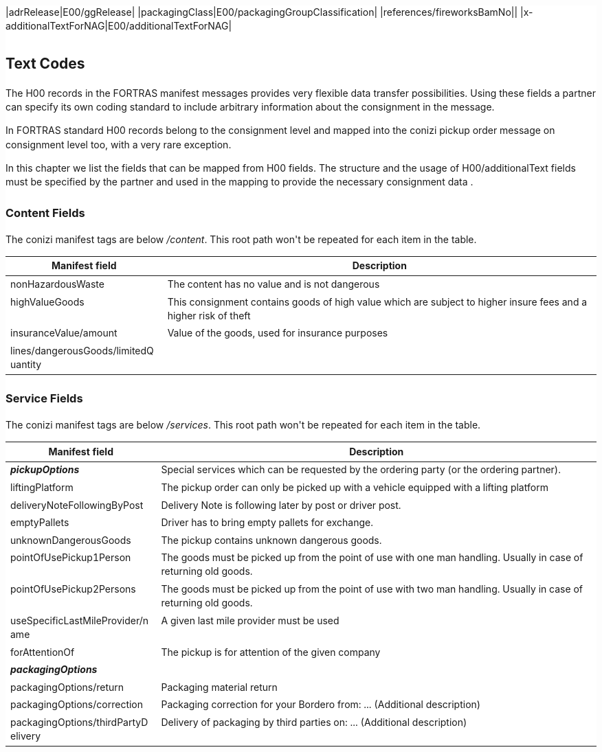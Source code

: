|adrRelease|E00/ggRelease|
|packagingClass|E00/packagingGroupClassification|
|references/fireworksBamNo||
|x-additionalTextForNAG|E00/additionalTextForNAG|



## Text Codes

The H00 records in the FORTRAS manifest messages provides very flexible data transfer possibilities. Using these fields a partner can specify its own coding standard to include arbitrary information about the consignment in the message.

In FORTRAS standard H00 records belong to the consignment level and mapped into the conizi pickup order message on consignment level too, with a very rare exception.

In this chapter we list the fields that can be mapped from H00 fields. The structure and the usage of H00/additionalText fields must be specified by the partner and used in the mapping to provide the necessary consignment data .

### Content Fields

The conizi manifest tags are below */content*. This root path won't be repeated for each item in the table.

| Manifest field  | Description |
|-------------|-------------|
|nonHazardousWaste|The content has no value and is not dangerous|
|highValueGoods|This consignment contains goods of high value which are subject to higher insure fees and a higher risk of theft|
|insuranceValue/amount|Value of the goods, used for insurance purposes|
|lines/dangerousGoods/limitedQuantity||

### Service Fields

The conizi manifest tags are below */services*. This root path won't be repeated for each item in the table.

| Manifest field  | Description |
|-------------|-------------|
| ***pickupOptions*** | Special services which can be requested by the ordering party (or the ordering partner). |
| liftingPlatform | The pickup order can only be picked up with a vehicle equipped with a lifting platform |
| deliveryNoteFollowingByPost | Delivery Note is following later by post or driver post. |
| emptyPallets | Driver has to bring empty pallets for exchange. |
| unknownDangerousGoods | The pickup contains unknown dangerous goods. |
| pointOfUsePickup1Person | The goods must be picked up from the point of use with one man handling. Usually in case of returning old goods. |
| pointOfUsePickup2Persons | The goods must be picked up from the point of use with two man handling. Usually in case of returning old goods. |
| useSpecificLastMileProvider/name | A given last mile provider must be used |
| forAttentionOf | The pickup is for attention of the given company |
| ***packagingOptions*** |  |
|packagingOptions/return|Packaging material return|
|packagingOptions/correction|Packaging correction for your Bordero from: ... (Additional description)|
|packagingOptions/thirdPartyDelivery|Delivery of packaging by third parties on: ... (Additional description)|